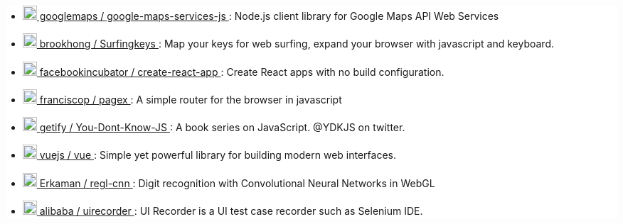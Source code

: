 * <img src='https://avatars2.githubusercontent.com/u/6036616?v=3&s=40' height='20' width='20'>[
      googlemaps
      /
      google-maps-services-js
](https://github.com/googlemaps/google-maps-services-js): 
      Node.js client library for Google Maps API Web Services
    
* <img src='https://avatars0.githubusercontent.com/u/288207?v=3&s=40' height='20' width='20'>[
      brookhong
      /
      Surfingkeys
](https://github.com/brookhong/Surfingkeys): 
      Map your keys for web surfing, expand your browser with javascript and keyboard.
    
* <img src='https://avatars3.githubusercontent.com/u/810438?v=3&s=40' height='20' width='20'>[
      facebookincubator
      /
      create-react-app
](https://github.com/facebookincubator/create-react-app): 
      Create React apps with no build configuration.
    
* <img src='https://avatars2.githubusercontent.com/u/2801252?v=3&s=40' height='20' width='20'>[
      franciscop
      /
      pagex
](https://github.com/franciscop/pagex): 
      A simple router for the browser in javascript
    
* <img src='https://avatars0.githubusercontent.com/u/150330?v=3&s=40' height='20' width='20'>[
      getify
      /
      You-Dont-Know-JS
](https://github.com/getify/You-Dont-Know-JS): 
      A book series on JavaScript. @YDKJS on twitter.
    
* <img src='https://avatars1.githubusercontent.com/u/499550?v=3&s=40' height='20' width='20'>[
      vuejs
      /
      vue
](https://github.com/vuejs/vue): 
      Simple yet powerful library for building modern web interfaces.
    
* <img src='https://avatars2.githubusercontent.com/u/602313?v=3&s=40' height='20' width='20'>[
      Erkaman
      /
      regl-cnn
](https://github.com/Erkaman/regl-cnn): 
      Digit recognition with Convolutional Neural Networks in WebGL
    
* <img src='https://avatars0.githubusercontent.com/u/13583768?v=3&s=40' height='20' width='20'>[
      alibaba
      /
      uirecorder
](https://github.com/alibaba/uirecorder): 
      UI Recorder is a UI test case recorder such as Selenium IDE.
    